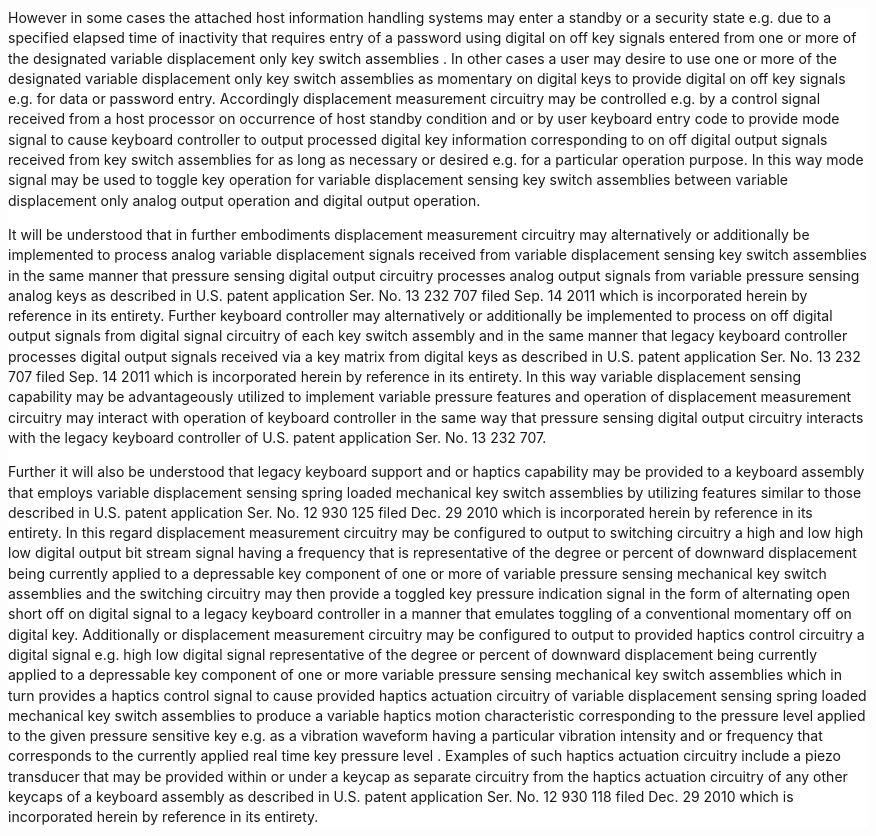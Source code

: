 However in some cases the attached host information handling systems may enter a standby or a security state e.g. due to a specified elapsed time of inactivity that requires entry of a password using digital on off key signals entered from one or more of the designated variable displacement only key switch assemblies . In other cases a user may desire to use one or more of the designated variable displacement only key switch assemblies as momentary on digital keys to provide digital on off key signals e.g. for data or password entry. Accordingly displacement measurement circuitry may be controlled e.g. by a control signal received from a host processor on occurrence of host standby condition and or by user keyboard entry code to provide mode signal to cause keyboard controller to output processed digital key information corresponding to on off digital output signals received from key switch assemblies for as long as necessary or desired e.g. for a particular operation purpose. In this way mode signal may be used to toggle key operation for variable displacement sensing key switch assemblies between variable displacement only analog output operation and digital output operation.

It will be understood that in further embodiments displacement measurement circuitry may alternatively or additionally be implemented to process analog variable displacement signals received from variable displacement sensing key switch assemblies in the same manner that pressure sensing digital output circuitry processes analog output signals from variable pressure sensing analog keys as described in U.S. patent application Ser. No. 13 232 707 filed Sep. 14 2011 which is incorporated herein by reference in its entirety. Further keyboard controller may alternatively or additionally be implemented to process on off digital output signals from digital signal circuitry of each key switch assembly and in the same manner that legacy keyboard controller processes digital output signals received via a key matrix from digital keys as described in U.S. patent application Ser. No. 13 232 707 filed Sep. 14 2011 which is incorporated herein by reference in its entirety. In this way variable displacement sensing capability may be advantageously utilized to implement variable pressure features and operation of displacement measurement circuitry may interact with operation of keyboard controller in the same way that pressure sensing digital output circuitry interacts with the legacy keyboard controller of U.S. patent application Ser. No. 13 232 707.

Further it will also be understood that legacy keyboard support and or haptics capability may be provided to a keyboard assembly that employs variable displacement sensing spring loaded mechanical key switch assemblies by utilizing features similar to those described in U.S. patent application Ser. No. 12 930 125 filed Dec. 29 2010 which is incorporated herein by reference in its entirety. In this regard displacement measurement circuitry may be configured to output to switching circuitry a high and low high low digital output bit stream signal having a frequency that is representative of the degree or percent of downward displacement being currently applied to a depressable key component of one or more of variable pressure sensing mechanical key switch assemblies and the switching circuitry may then provide a toggled key pressure indication signal in the form of alternating open short off on digital signal to a legacy keyboard controller in a manner that emulates toggling of a conventional momentary off on digital key. Additionally or displacement measurement circuitry may be configured to output to provided haptics control circuitry a digital signal e.g. high low digital signal representative of the degree or percent of downward displacement being currently applied to a depressable key component of one or more variable pressure sensing mechanical key switch assemblies which in turn provides a haptics control signal to cause provided haptics actuation circuitry of variable displacement sensing spring loaded mechanical key switch assemblies to produce a variable haptics motion characteristic corresponding to the pressure level applied to the given pressure sensitive key e.g. as a vibration waveform having a particular vibration intensity and or frequency that corresponds to the currently applied real time key pressure level . Examples of such haptics actuation circuitry include a piezo transducer that may be provided within or under a keycap as separate circuitry from the haptics actuation circuitry of any other keycaps of a keyboard assembly as described in U.S. patent application Ser. No. 12 930 118 filed Dec. 29 2010 which is incorporated herein by reference in its entirety.
